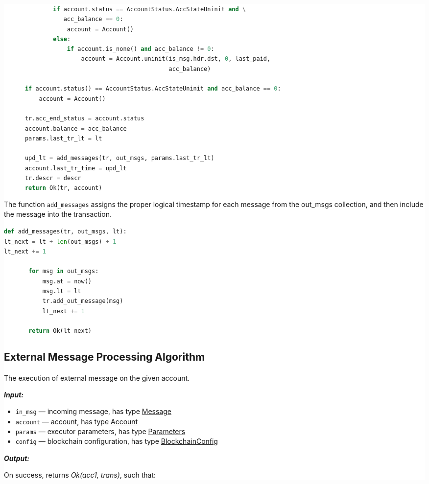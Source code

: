 ```python
              if account.status == AccountStatus.AccStateUninit and \
                 acc_balance == 0:
                  account = Account()
              else:
                  if account.is_none() and acc_balance != 0:
                      account = Account.uninit(is_msg.hdr.dst, 0, last_paid,
                                               acc_balance)

      if account.status() == AccountStatus.AccStateUninit and acc_balance == 0:
          account = Account()

      tr.acc_end_status = account.status
      account.balance = acc_balance
      params.last_tr_lt = lt

      upd_lt = add_messages(tr, out_msgs, params.last_tr_lt)
      account.last_tr_time = upd_lt
      tr.descr = descr
      return Ok(tr, account)
```

The function `add_messages`  assigns  the proper logical timestamp for
each  message from  the  out_msgs collection,  and  then include  the
message into the transaction.

```python
def add_messages(tr, out_msgs, lt):
lt_next = lt + len(out_msgs) + 1
lt_next += 1

       for msg in out_msgs:
           msg.at = now()
           msg.lt = lt
           tr.add_out_message(msg)
           lt_next += 1

       return Ok(lt_next)
```

## External Message Processing Algorithm

The execution of external message on the given account.

**_Input:_**

- `in_msg` — incoming message, has type [Message](../arch/message.md)
- `account` — account, has type [Account](../arch/accounts.md)
- `params` — executor parameters, has type [Parameters](#parameters)
- `config` — blockchain configuration, has type [BlockchainConfig](#blockchainconfig-parameters)

**_Output:_**

On success, returns _Ok(acc1, trans)_, such that:
